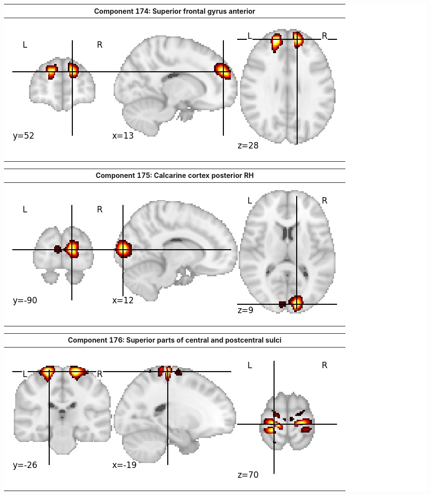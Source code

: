 | Component 174: Superior frontal gyrus anterior |  
|:---:|  
| [![Component 174: Superior frontal gyrus anterior](512/final/173.jpg "Component 174: Superior frontal gyrus anterior")](https://parietal-inria.github.io/MODL_atlas/512/html/174.html)|

| Component 175: Calcarine cortex posterior RH |  
|:---:|  
| [![Component 175: Calcarine cortex posterior RH](512/final/174.jpg "Component 175: Calcarine cortex posterior RH")](https://parietal-inria.github.io/MODL_atlas/512/html/175.html)|

| Component 176: Superior parts of central and postcentral sulci  |  
|:---:|  
| [![Component 176: Superior parts of central and postcentral sulci ](512/final/175.jpg "Component 176: Superior parts of central and postcentral sulci ")](https://parietal-inria.github.io/MODL_atlas/512/html/176.html)|
